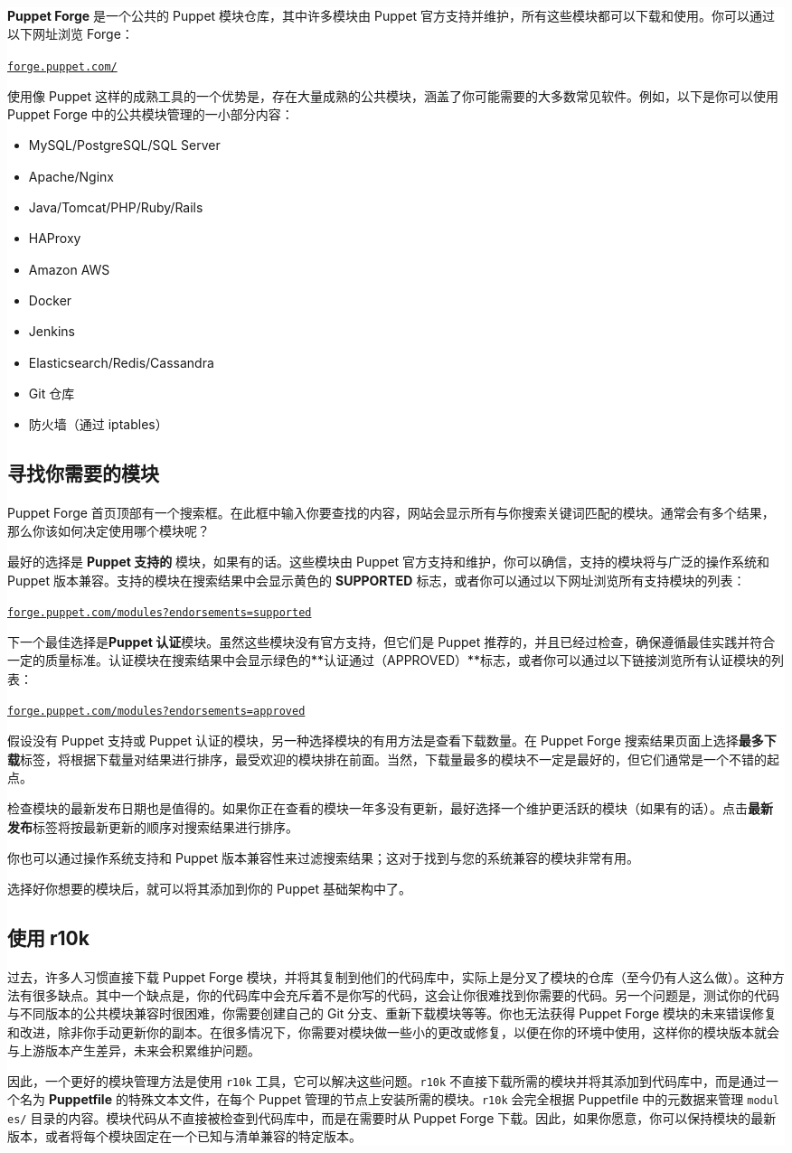 **Puppet Forge** 是一个公共的 Puppet 模块仓库，其中许多模块由 Puppet 官方支持并维护，所有这些模块都可以下载和使用。你可以通过以下网址浏览 Forge：

[`forge.puppet.com/`](https://forge.puppet.com/)

使用像 Puppet 这样的成熟工具的一个优势是，存在大量成熟的公共模块，涵盖了你可能需要的大多数常见软件。例如，以下是你可以使用 Puppet Forge 中的公共模块管理的一小部分内容：

+   MySQL/PostgreSQL/SQL Server

+   Apache/Nginx

+   Java/Tomcat/PHP/Ruby/Rails

+   HAProxy

+   Amazon AWS

+   Docker

+   Jenkins

+   Elasticsearch/Redis/Cassandra

+   Git 仓库

+   防火墙（通过 iptables）

## 寻找你需要的模块

Puppet Forge 首页顶部有一个搜索框。在此框中输入你要查找的内容，网站会显示所有与你搜索关键词匹配的模块。通常会有多个结果，那么你该如何决定使用哪个模块呢？

最好的选择是 **Puppet 支持的** 模块，如果有的话。这些模块由 Puppet 官方支持和维护，你可以确信，支持的模块将与广泛的操作系统和 Puppet 版本兼容。支持的模块在搜索结果中会显示黄色的 **SUPPORTED** 标志，或者你可以通过以下网址浏览所有支持模块的列表：

[`forge.puppet.com/modules?endorsements=supported`](https://forge.puppet.com/modules?endorsements=supported)

下一个最佳选择是**Puppet 认证**模块。虽然这些模块没有官方支持，但它们是 Puppet 推荐的，并且已经过检查，确保遵循最佳实践并符合一定的质量标准。认证模块在搜索结果中会显示绿色的**认证通过（APPROVED）**标志，或者你可以通过以下链接浏览所有认证模块的列表：

[`forge.puppet.com/modules?endorsements=approved`](https://forge.puppet.com/modules?endorsements=approved)

假设没有 Puppet 支持或 Puppet 认证的模块，另一种选择模块的有用方法是查看下载数量。在 Puppet Forge 搜索结果页面上选择**最多下载**标签，将根据下载量对结果进行排序，最受欢迎的模块排在前面。当然，下载量最多的模块不一定是最好的，但它们通常是一个不错的起点。

检查模块的最新发布日期也是值得的。如果你正在查看的模块一年多没有更新，最好选择一个维护更活跃的模块（如果有的话）。点击**最新发布**标签将按最新更新的顺序对搜索结果进行排序。

你也可以通过操作系统支持和 Puppet 版本兼容性来过滤搜索结果；这对于找到与您的系统兼容的模块非常有用。

选择好你想要的模块后，就可以将其添加到你的 Puppet 基础架构中了。

## 使用 r10k

过去，许多人习惯直接下载 Puppet Forge 模块，并将其复制到他们的代码库中，实际上是分叉了模块的仓库（至今仍有人这么做）。这种方法有很多缺点。其中一个缺点是，你的代码库中会充斥着不是你写的代码，这会让你很难找到你需要的代码。另一个问题是，测试你的代码与不同版本的公共模块兼容时很困难，你需要创建自己的 Git 分支、重新下载模块等等。你也无法获得 Puppet Forge 模块的未来错误修复和改进，除非你手动更新你的副本。在很多情况下，你需要对模块做一些小的更改或修复，以便在你的环境中使用，这样你的模块版本就会与上游版本产生差异，未来会积累维护问题。

因此，一个更好的模块管理方法是使用 `r10k` 工具，它可以解决这些问题。`r10k` 不直接下载所需的模块并将其添加到代码库中，而是通过一个名为 **Puppetfile** 的特殊文本文件，在每个 Puppet 管理的节点上安装所需的模块。`r10k` 会完全根据 Puppetfile 中的元数据来管理 `modules/` 目录的内容。模块代码从不直接被检查到代码库中，而是在需要时从 Puppet Forge 下载。因此，如果你愿意，你可以保持模块的最新版本，或者将每个模块固定在一个已知与清单兼容的特定版本。
